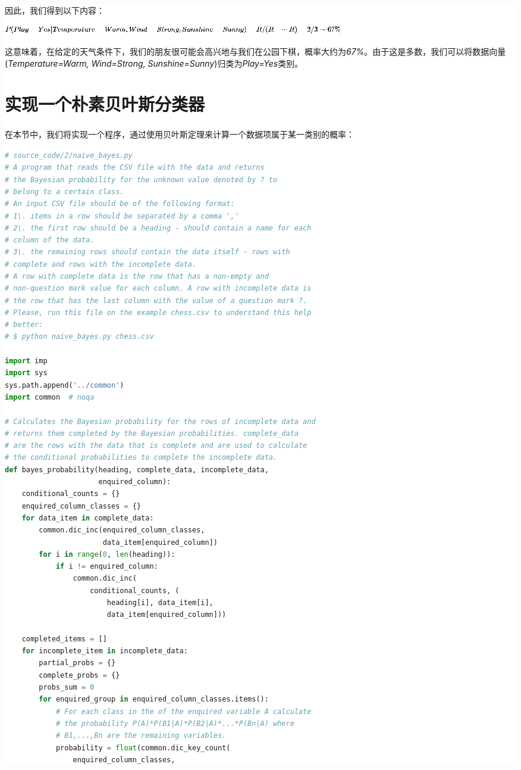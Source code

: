 因此，我们得到以下内容：

![](img/997d4964-fab8-47b0-ae81-cb5fc020c85c.png)

这意味着，在给定的天气条件下，我们的朋友很可能会高兴地与我们在公园下棋，概率大约为*67%*。由于这是多数，我们可以将数据向量(*Temperature=Warm, Wind=Strong, Sunshine=Sunny*)归类为*Play=Yes*类别。

# 实现一个朴素贝叶斯分类器

在本节中，我们将实现一个程序，通过使用贝叶斯定理来计算一个数据项属于某一类别的概率：

```py
# source_code/2/naive_bayes.py 
# A program that reads the CSV file with the data and returns
# the Bayesian probability for the unknown value denoted by ? to
# belong to a certain class.
# An input CSV file should be of the following format:
# 1\. items in a row should be separated by a comma ','
# 2\. the first row should be a heading - should contain a name for each
# column of the data.
# 3\. the remaining rows should contain the data itself - rows with
# complete and rows with the incomplete data.
# A row with complete data is the row that has a non-empty and
# non-question mark value for each column. A row with incomplete data is
# the row that has the last column with the value of a question mark ?.
# Please, run this file on the example chess.csv to understand this help
# better:
# $ python naive_bayes.py chess.csv

import imp
import sys
sys.path.append('../common')
import common  # noqa

# Calculates the Bayesian probability for the rows of incomplete data and
# returns them completed by the Bayesian probabilities. complete_data
# are the rows with the data that is complete and are used to calculate
# the conditional probabilities to complete the incomplete data.
def bayes_probability(heading, complete_data, incomplete_data,
                      enquired_column):
    conditional_counts = {}
    enquired_column_classes = {}
    for data_item in complete_data:
        common.dic_inc(enquired_column_classes,
                       data_item[enquired_column])
        for i in range(0, len(heading)):
            if i != enquired_column:
                common.dic_inc(
                    conditional_counts, (
                        heading[i], data_item[i],
                        data_item[enquired_column]))

    completed_items = []
    for incomplete_item in incomplete_data:
        partial_probs = {}
        complete_probs = {}
        probs_sum = 0
        for enquired_group in enquired_column_classes.items():
            # For each class in the of the enquired variable A calculate
            # the probability P(A)*P(B1|A)*P(B2|A)*...*P(Bn|A) where
            # B1,...,Bn are the remaining variables.
            probability = float(common.dic_key_count(
                enquired_column_classes,
```